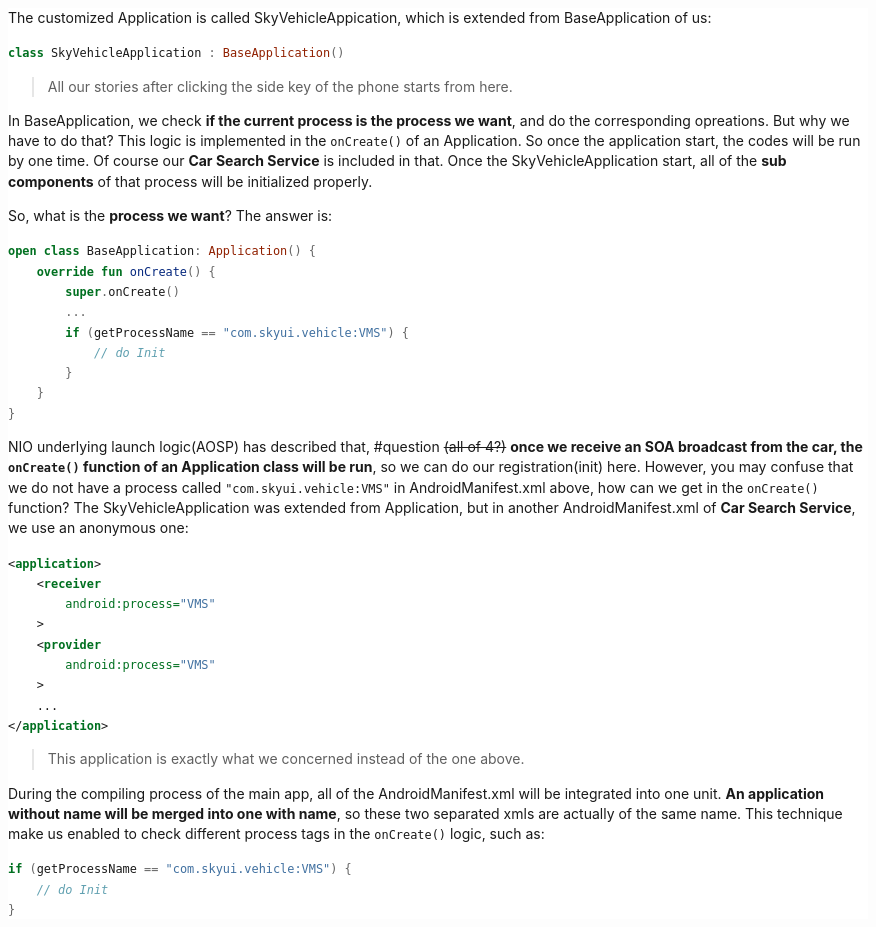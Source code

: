 The customized Application is called SkyVehicleAppication, which is extended from BaseApplication of us:

```kotlin
class SkyVehicleApplication : BaseApplication()
```

> All our stories after clicking the side key of the phone starts from here.

In BaseApplication, we check **if the current process is the process we want**, and do the corresponding opreations. But why we have to do that? This logic is implemented in the `onCreate()` of an Application. So once the application start, the codes will be run by one time. Of course our **Car Search Service** is included in that. Once the SkyVehicleApplication start, all of the **sub components** of that process will be initialized properly.

So, what is the **process we want**? The answer is:

```kotlin
open class BaseApplication: Application() {
	override fun onCreate() {
		super.onCreate()
		...
		if (getProcessName == "com.skyui.vehicle:VMS") {
			// do Init
		}
	}
}
```

NIO underlying launch logic(AOSP) has described that,  #question ~~(all of 4?)~~ **once we receive an SOA broadcast from the car, the `onCreate()` function of an Application class will be run**, so we can do our registration(init) here. However, you may confuse that we do not have a process called `"com.skyui.vehicle:VMS"` in AndroidManifest.xml above, how can we get in the `onCreate()` function? The SkyVehicleApplication was extended from Application, but in another AndroidManifest.xml of **Car Search Service**, we use an anonymous one:

```xml
<application>
	<receiver
		android:process="VMS"
	>
	<provider
		android:process="VMS"
	>
	...
</application>
```

> This application is exactly what we concerned instead of the one above.

During the compiling process of the main app, all of the AndroidManifest.xml will be integrated into one unit. **An application without name will be merged into one with name**, so these two separated xmls are actually of the same name. This technique make us enabled to check different process tags in the `onCreate()` logic, such as:

```kotlin
if (getProcessName == "com.skyui.vehicle:VMS") {
	// do Init
}
```
